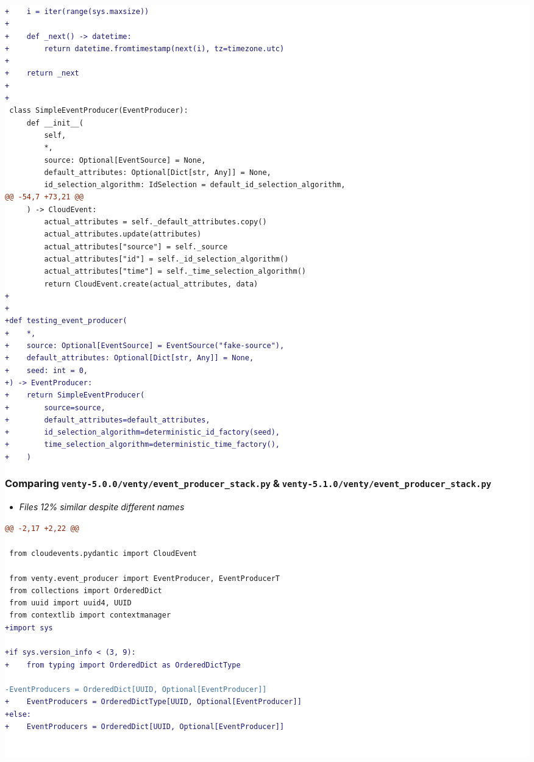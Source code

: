 ```diff
+    i = iter(range(sys.maxsize))
+
+    def _next() -> datetime:
+        return datetime.fromtimestamp(next(i), tz=timezone.utc)
+
+    return _next
+
+
 class SimpleEventProducer(EventProducer):
     def __init__(
         self,
         *,
         source: Optional[EventSource] = None,
         default_attributes: Optional[Dict[str, Any]] = None,
         id_selection_algorithm: IdSelection = default_id_selection_algorithm,
@@ -54,7 +73,21 @@
     ) -> CloudEvent:
         actual_attributes = self._default_attributes.copy()
         actual_attributes.update(attributes)
         actual_attributes["source"] = self._source
         actual_attributes["id"] = self._id_selection_algorithm()
         actual_attributes["time"] = self._time_selection_algorithm()
         return CloudEvent.create(actual_attributes, data)
+
+
+def testing_event_producer(
+    *,
+    source: Optional[EventSource] = EventSource("fake-source"),
+    default_attributes: Optional[Dict[str, Any]] = None,
+    seed: int = 0,
+) -> EventProducer:
+    return SimpleEventProducer(
+        source=source,
+        default_attributes=default_attributes,
+        id_selection_algorithm=deterministic_id_factory(seed),
+        time_selection_algorithm=deterministic_time_factory(),
+    )
```

### Comparing `venty-5.0.0/venty/event_producer_stack.py` & `venty-5.1.0/venty/event_producer_stack.py`

 * *Files 12% similar despite different names*

```diff
@@ -2,17 +2,22 @@
 
 from cloudevents.pydantic import CloudEvent
 
 from venty.event_producer import EventProducer, EventProducerT
 from collections import OrderedDict
 from uuid import uuid4, UUID
 from contextlib import contextmanager
+import sys
 
+if sys.version_info < (3, 9):
+    from typing import OrderedDict as OrderedDictType
 
-EventProducers = OrderedDict[UUID, Optional[EventProducer]]
+    EventProducers = OrderedDictType[UUID, Optional[EventProducer]]
+else:
+    EventProducers = OrderedDict[UUID, Optional[EventProducer]]
 
 
```